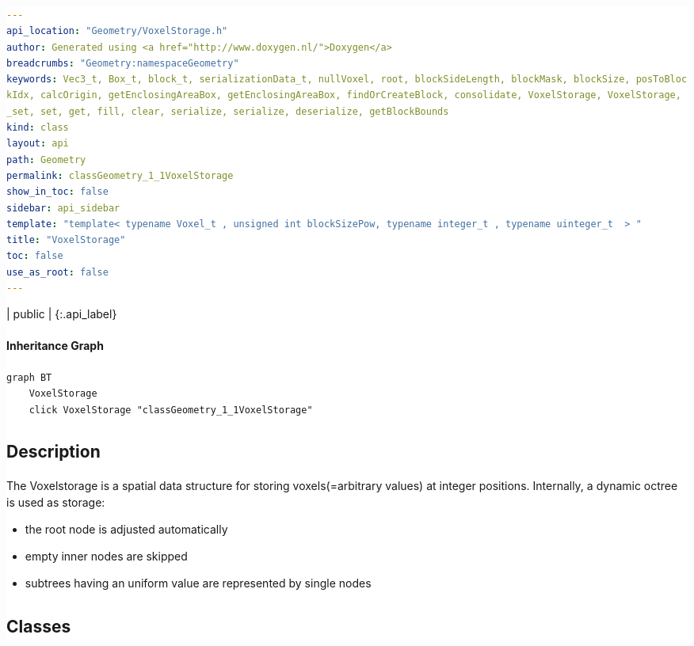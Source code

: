 ```yaml
---
api_location: "Geometry/VoxelStorage.h"
author: Generated using <a href="http://www.doxygen.nl/">Doxygen</a>
breadcrumbs: "Geometry:namespaceGeometry"
keywords: Vec3_t, Box_t, block_t, serializationData_t, nullVoxel, root, blockSideLength, blockMask, blockSize, posToBlockIdx, calcOrigin, getEnclosingAreaBox, getEnclosingAreaBox, findOrCreateBlock, consolidate, VoxelStorage, VoxelStorage, _set, set, get, fill, clear, serialize, serialize, deserialize, getBlockBounds
kind: class
layout: api
path: Geometry
permalink: classGeometry_1_1VoxelStorage
show_in_toc: false
sidebar: api_sidebar
template: "template< typename Voxel_t , unsigned int blockSizePow, typename integer_t , typename uinteger_t  > "
title: "VoxelStorage"
toc: false
use_as_root: false
---
```


| public |
{:.api_label}

#### Inheritance Graph

```mermaid
graph BT
	VoxelStorage
	click VoxelStorage "classGeometry_1_1VoxelStorage"
```

## Description



The Voxelstorage is a spatial data structure for storing voxels(=arbitrary values) at integer positions. Internally, a dynamic octree is used as storage:

* the root node is adjusted automatically


* empty inner nodes are skipped


* subtrees having an uniform value are represented by single nodes







## Classes
